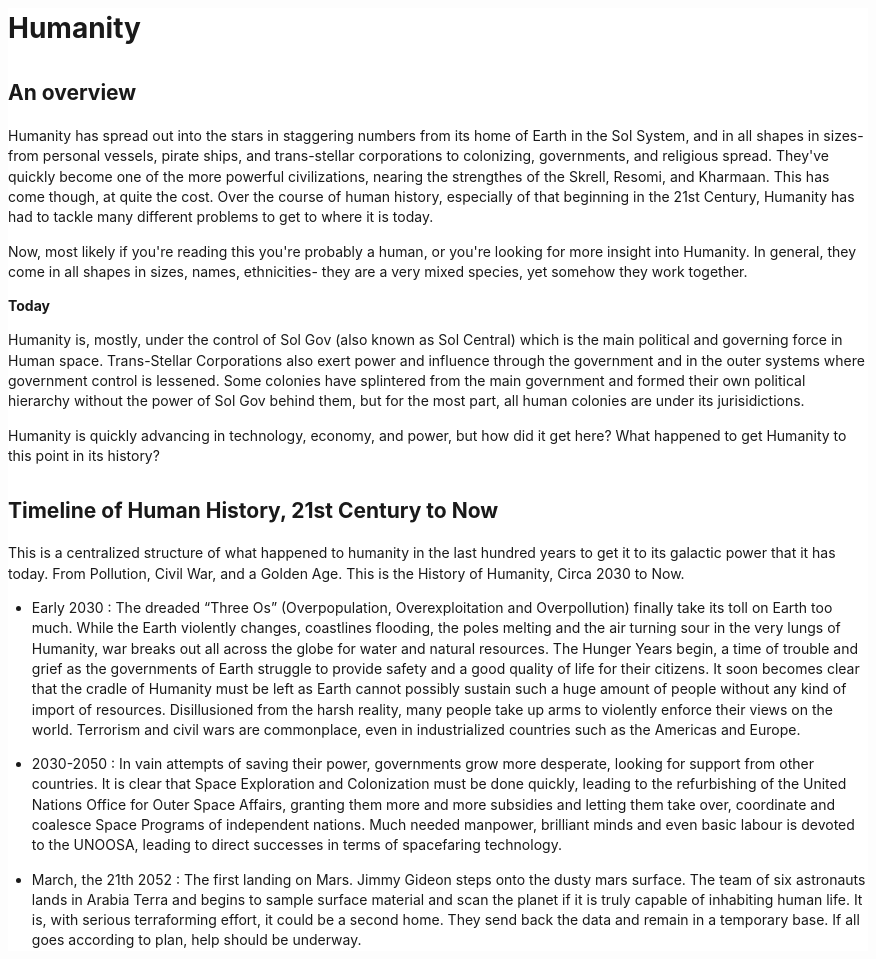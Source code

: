 # Humanity

## An overview

Humanity has spread out into the stars in staggering numbers from its home of Earth in the Sol System, and in all shapes in sizes- from personal vessels, pirate ships, and trans-stellar corporations to colonizing, governments, and religious spread. They've quickly become one of the more powerful civilizations, nearing the strengthes of the Skrell, Resomi, and Kharmaan. This has come though, at quite the cost. Over the course of human history, especially of that beginning in the 21st Century, Humanity has had to tackle many different problems to get to where it is today. 

Now, most likely if you're reading this you're probably a human, or you're looking for more insight into Humanity. In general, they come in all shapes in sizes, names, ethnicities- they are a very mixed species, yet somehow they work together. 

**Today**

Humanity is, mostly, under the control of Sol Gov (also known as Sol Central) which is the main political and governing force in Human space. Trans-Stellar Corporations also exert power and influence through the government and in the outer systems where government control is lessened. Some colonies have splintered from the main government and formed their own political hierarchy without the power of Sol Gov behind them, but for the most part, all human colonies are under its jurisidictions. 

Humanity is quickly advancing in technology, economy, and power, but how did it get here? What happened to get Humanity to this point in its history?

## Timeline of Human History, 21st Century to Now

This is a centralized structure of what happened to humanity in the last hundred years to get it to its galactic power that it has today. From Pollution, Civil War, and a Golden Age. This is the History of Humanity, Circa 2030 to Now.

* Early 2030 : The dreaded “Three Os” (Overpopulation, Overexploitation and Overpollution) finally take its toll on Earth too much. While the Earth violently changes, coastlines flooding, the poles melting and the air turning sour in the very lungs of Humanity, war breaks out all across the globe for water and natural resources. The Hunger Years begin, a time of trouble and grief as the governments of Earth struggle to provide safety and a good quality of life for their citizens. It soon becomes clear that the cradle of Humanity must be left as Earth cannot possibly sustain such a huge amount of people without any kind of import of resources. Disillusioned from the harsh reality, many people take up arms to violently enforce their views on the world. Terrorism and civil wars are commonplace, even in industrialized countries such as the Americas and Europe. 

* 2030-2050 : In vain attempts of saving their power, governments grow more desperate, looking for support from other countries. It is clear that Space Exploration and Colonization must be done quickly, leading to the refurbishing of the United Nations Office for Outer Space Affairs, granting them more and more subsidies and letting them take over, coordinate and coalesce Space Programs of independent nations. Much needed manpower, brilliant minds and even basic labour is devoted to the UNOOSA, leading to direct successes in terms of spacefaring technology. 

* March, the 21th 2052 : The first landing on Mars. Jimmy Gideon steps onto the dusty mars surface. The team of six astronauts lands in  Arabia Terra and begins to sample surface material and scan the planet if it is truly capable of inhabiting human life. It is, with serious terraforming effort, it could be a second home. They send back the data and remain in a temporary base. If all goes according to plan, help should be underway.
